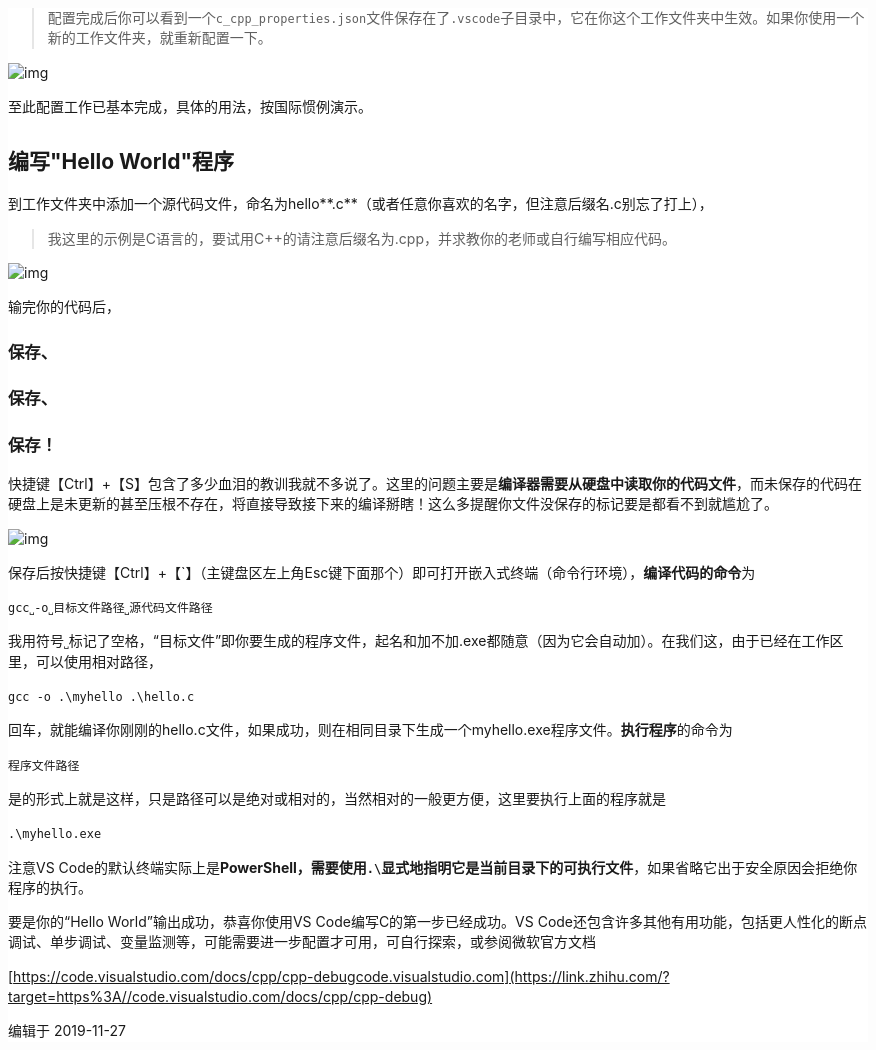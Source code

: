> 配置完成后你可以看到一个`c_cpp_properties.json`文件保存在了`.vscode`子目录中，它在你这个工作文件夹中生效。如果你使用一个新的工作文件夹，就重新配置一下。

![img](https://pic2.zhimg.com/80/v2-ccd7148c1fd2ecfbf3935916b06dc915_1440w.jpg)

至此配置工作已基本完成，具体的用法，按国际惯例演示。

## 编写"Hello World"程序

到工作文件夹中添加一个源代码文件，命名为hello**.c**（或者任意你喜欢的名字，但注意后缀名.c别忘了打上），

> 我这里的示例是C语言的，要试用C++的请注意后缀名为.cpp，并求教你的老师或自行编写相应代码。

![img](https://pic2.zhimg.com/80/v2-1b01fde68ecd82c689f4b7d0e82f390d_1440w.jpg)

输完你的代码后，

### **保**存、

### 保存、

### 保存！

快捷键【Ctrl】+【S】包含了多少血泪的教训我就不多说了。这里的问题主要是**编译器需要从硬盘中读取你的代码文件**，而未保存的代码在硬盘上是未更新的甚至压根不存在，将直接导致接下来的编译掰瞎！这么多提醒你文件没保存的标记要是都看不到就尴尬了。

![img](https://pic1.zhimg.com/80/v2-c11b34e5dc5fa4b245b2a8686e580b40_1440w.jpg)

保存后按快捷键【Ctrl】+【`】（主键盘区左上角Esc键下面那个）即可打开嵌入式终端（命令行环境），**编译代码的命令**为

```text
gcc˽-o˽目标文件路径˽源代码文件路径
```

我用符号`˽`标记了空格，“目标文件”即你要生成的程序文件，起名和加不加.exe都随意（因为它会自动加）。在我们这，由于已经在工作区里，可以使用相对路径，

```text
gcc -o .\myhello .\hello.c
```

回车，就能编译你刚刚的hello.c文件，如果成功，则在相同目录下生成一个myhello.exe程序文件。**执行程序**的命令为

```text
程序文件路径
```

是的形式上就是这样，只是路径可以是绝对或相对的，当然相对的一般更方便，这里要执行上面的程序就是

```text
.\myhello.exe
```

注意VS Code的默认终端实际上是**PowerShell，需要使用`.\`显式地指明它是当前目录下的可执行文件**，如果省略它出于安全原因会拒绝你程序的执行。

要是你的“Hello World”输出成功，恭喜你使用VS Code编写C的第一步已经成功。VS Code还包含许多其他有用功能，包括更人性化的断点调试、单步调试、变量监测等，可能需要进一步配置才可用，可自行探索，或参阅微软官方文档

[https://code.visualstudio.com/docs/cpp/cpp-debugcode.visualstudio.com](https://link.zhihu.com/?target=https%3A//code.visualstudio.com/docs/cpp/cpp-debug)



编辑于 2019-11-27

